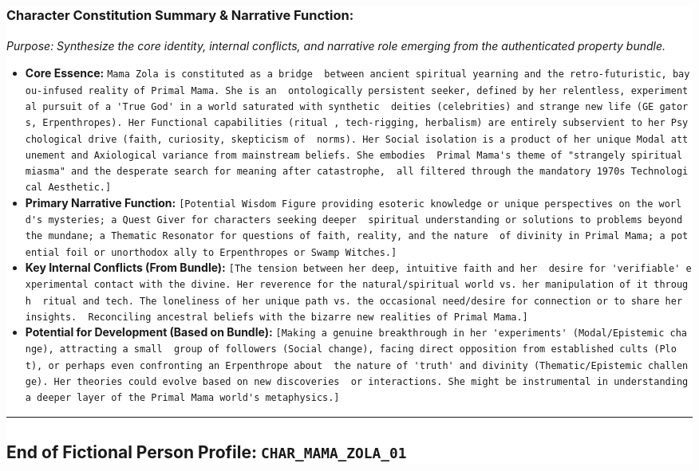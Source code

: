 
### Character Constitution Summary & Narrative Function:

*Purpose: Synthesize the core identity, internal conflicts, and  narrative role emerging from the authenticated property bundle.*

*   **Core Essence:** `Mama Zola is constituted as a bridge  between ancient spiritual yearning and the retro-futuristic, bayou-infused reality of Primal Mama. She is an  ontologically persistent seeker, defined by her relentless, experimental pursuit of a 'True God' in a world saturated with synthetic  deities (celebrities) and strange new life (GE gators, Erpenthropes). Her Functional capabilities (ritual , tech-rigging, herbalism) are entirely subservient to her Psychological drive (faith, curiosity, skepticism of  norms). Her Social isolation is a product of her unique Modal attunement and Axiological variance from mainstream beliefs. She embodies  Primal Mama's theme of "strangely spiritual miasma" and the desperate search for meaning after catastrophe,  all filtered through the mandatory 1970s Technological Aesthetic.]`
*   **Primary Narrative Function:** ` [Potential Wisdom Figure providing esoteric knowledge or unique perspectives on the world's mysteries; a Quest Giver for characters seeking deeper  spiritual understanding or solutions to problems beyond the mundane; a Thematic Resonator for questions of faith, reality, and the nature  of divinity in Primal Mama; a potential foil or unorthodox ally to Erpenthropes or Swamp Witches.] `
*   **Key Internal Conflicts (From Bundle):** `[The tension between her deep, intuitive faith and her  desire for 'verifiable' experimental contact with the divine. Her reverence for the natural/spiritual world vs. her manipulation of it through  ritual and tech. The loneliness of her unique path vs. the occasional need/desire for connection or to share her insights.  Reconciling ancestral beliefs with the bizarre new realities of Primal Mama.]`
*   **Potential for Development (Based on  Bundle):** `[Making a genuine breakthrough in her 'experiments' (Modal/Epistemic change), attracting a small  group of followers (Social change), facing direct opposition from established cults (Plot), or perhaps even confronting an Erpenthrope about  the nature of 'truth' and divinity (Thematic/Epistemic challenge). Her theories could evolve based on new discoveries  or interactions. She might be instrumental in understanding a deeper layer of the Primal Mama world's metaphysics.]`

--- 
**End of Fictional Person Profile: `CHAR_MAMA_ZOLA_01`**
---
 